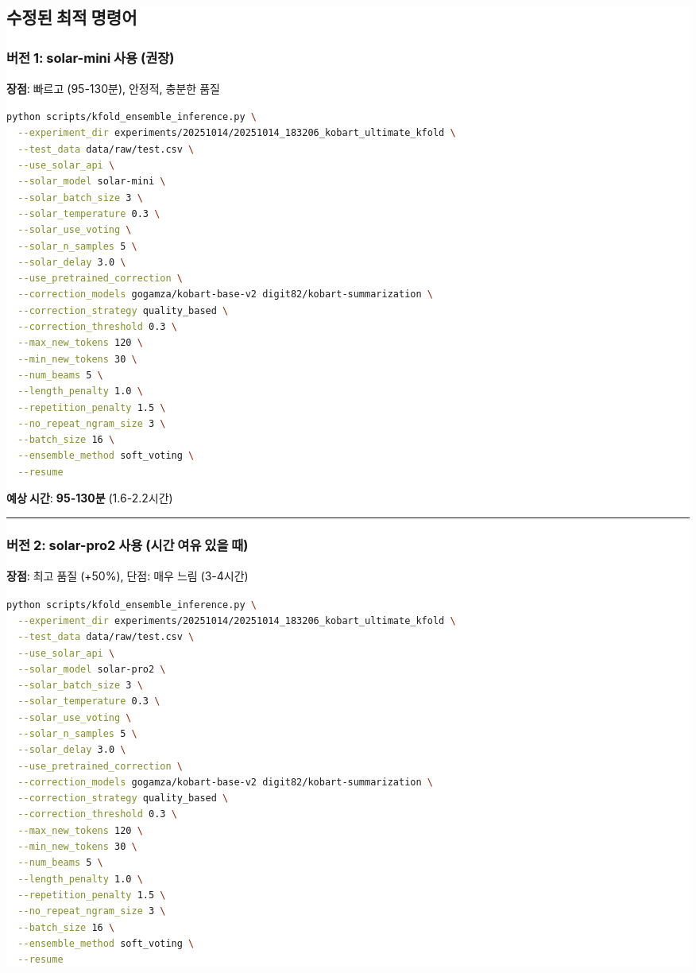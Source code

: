 
## 수정된 최적 명령어

### 버전 1: solar-mini 사용 (권장)

**장점**: 빠르고 (95-130분), 안정적, 충분한 품질

```bash
python scripts/kfold_ensemble_inference.py \
  --experiment_dir experiments/20251014/20251014_183206_kobart_ultimate_kfold \
  --test_data data/raw/test.csv \
  --use_solar_api \
  --solar_model solar-mini \
  --solar_batch_size 3 \
  --solar_temperature 0.3 \
  --solar_use_voting \
  --solar_n_samples 5 \
  --solar_delay 3.0 \
  --use_pretrained_correction \
  --correction_models gogamza/kobart-base-v2 digit82/kobart-summarization \
  --correction_strategy quality_based \
  --correction_threshold 0.3 \
  --max_new_tokens 120 \
  --min_new_tokens 30 \
  --num_beams 5 \
  --length_penalty 1.0 \
  --repetition_penalty 1.5 \
  --no_repeat_ngram_size 3 \
  --batch_size 16 \
  --ensemble_method soft_voting \
  --resume
```

**예상 시간**: **95-130분** (1.6-2.2시간)

---

### 버전 2: solar-pro2 사용 (시간 여유 있을 때)

**장점**: 최고 품질 (+50%), 단점: 매우 느림 (3-4시간)

```bash
python scripts/kfold_ensemble_inference.py \
  --experiment_dir experiments/20251014/20251014_183206_kobart_ultimate_kfold \
  --test_data data/raw/test.csv \
  --use_solar_api \
  --solar_model solar-pro2 \
  --solar_batch_size 3 \
  --solar_temperature 0.3 \
  --solar_use_voting \
  --solar_n_samples 5 \
  --solar_delay 3.0 \
  --use_pretrained_correction \
  --correction_models gogamza/kobart-base-v2 digit82/kobart-summarization \
  --correction_strategy quality_based \
  --correction_threshold 0.3 \
  --max_new_tokens 120 \
  --min_new_tokens 30 \
  --num_beams 5 \
  --length_penalty 1.0 \
  --repetition_penalty 1.5 \
  --no_repeat_ngram_size 3 \
  --batch_size 16 \
  --ensemble_method soft_voting \
  --resume
```